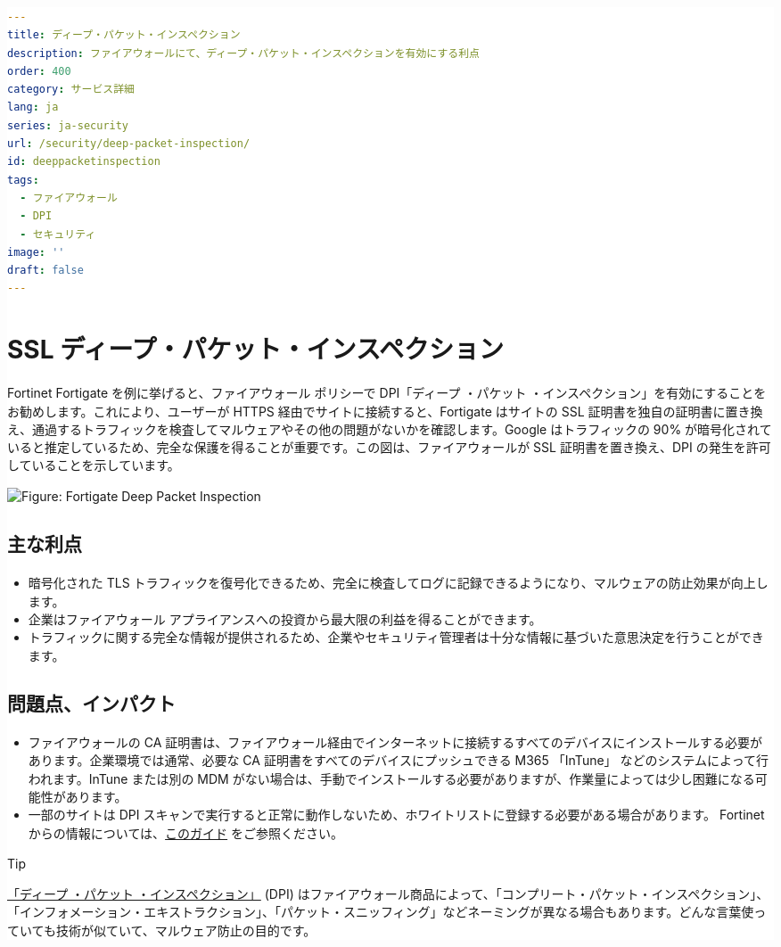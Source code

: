 ```yaml
---
title: ディープ・パケット・インスペクション
description: ファイアウォールにて、ディープ・パケット・インスペクションを有効にする利点
order: 400
category: サービス詳細
lang: ja
series: ja-security
url: /security/deep-packet-inspection/
id: deeppacketinspection
tags:
  - ファイアウォール
  - DPI
  - セキュリティ
image: ''
draft: false
---
```

# SSL ディープ・パケット・インスペクション
Fortinet Fortigate を例に挙げると、ファイアウォール ポリシーで DPI「ディープ ・パケット ・インスペクション」を有効にすることをお勧めします。これにより、ユーザーが HTTPS 経由でサイトに接続すると、Fortigate はサイトの SSL 証明書を独自の証明書に置き換え、通過するトラフィックを検査してマルウェアやその他の問題がないかを確認します。Google はトラフィックの 90% が暗号化されていると推定しているため、完全な保護を得ることが重要です。この図は、ファイアウォールが SSL 証明書を置き換え、DPI の発生を許可していることを示しています。

<img src="/assets/img/fortigate-ssl-deep-packet-inspection.png" width="100%" alt="Figure: Fortigate Deep Packet Inspection">

## 主な利点
* 暗号化された TLS トラフィックを復号化できるため、完全に検査してログに記録できるようになり、マルウェアの防止効果が向上します。
* 企業はファイアウォール アプライアンスへの投資から最大限の利益を得ることができます。
* トラフィックに関する完全な情報が提供されるため、企業やセキュリティ管理者は十分な情報に基づいた意思決定を行うことができます。

## 問題点、インパクト
* ファイアウォールの CA 証明書は、ファイアウォール経由でインターネットに接続するすべてのデバイスにインストールする必要があります。企業環境では通常、必要な CA 証明書をすべてのデバイスにプッシュできる M365 「InTune」 などのシステムによって行われます。InTune または別の MDM がない場合は、手動でインストールする必要がありますが、作業量によっては少し困難になる可能性があります。
* 一部のサイトは DPI スキャンで実行すると正常に動作しないため、ホワイトリストに登録する必要がある場合があります。
Fortinet からの情報については、[このガイド](https://docs.fortinet.com/document/fortigate/7.4.5/administration-guide/122078) をご参照ください。

> [!TIP]
> [「ディープ ・パケット ・インスペクション」]([https://en.wikipedia.org/wiki/Deep_packet_inspection](https://ja.wikipedia.org/wiki/%E3%83%87%E3%82%A3%E3%83%BC%E3%83%97%E3%83%BB%E3%83%91%E3%82%B1%E3%83%83%E3%83%88%E3%83%BB%E3%82%A4%E3%83%B3%E3%82%B9%E3%83%9A%E3%82%AF%E3%82%B7%E3%83%A7%E3%83%B3)) (DPI) はファイアウォール商品によって、「コンプリート・パケット・インスペクション」、「インフォメーション・エキストラクション」、「パケット・スニッフィング」などネーミングが異なる場合もあります。どんな言葉使っていても技術が似ていて、マルウェア防止の目的です。
